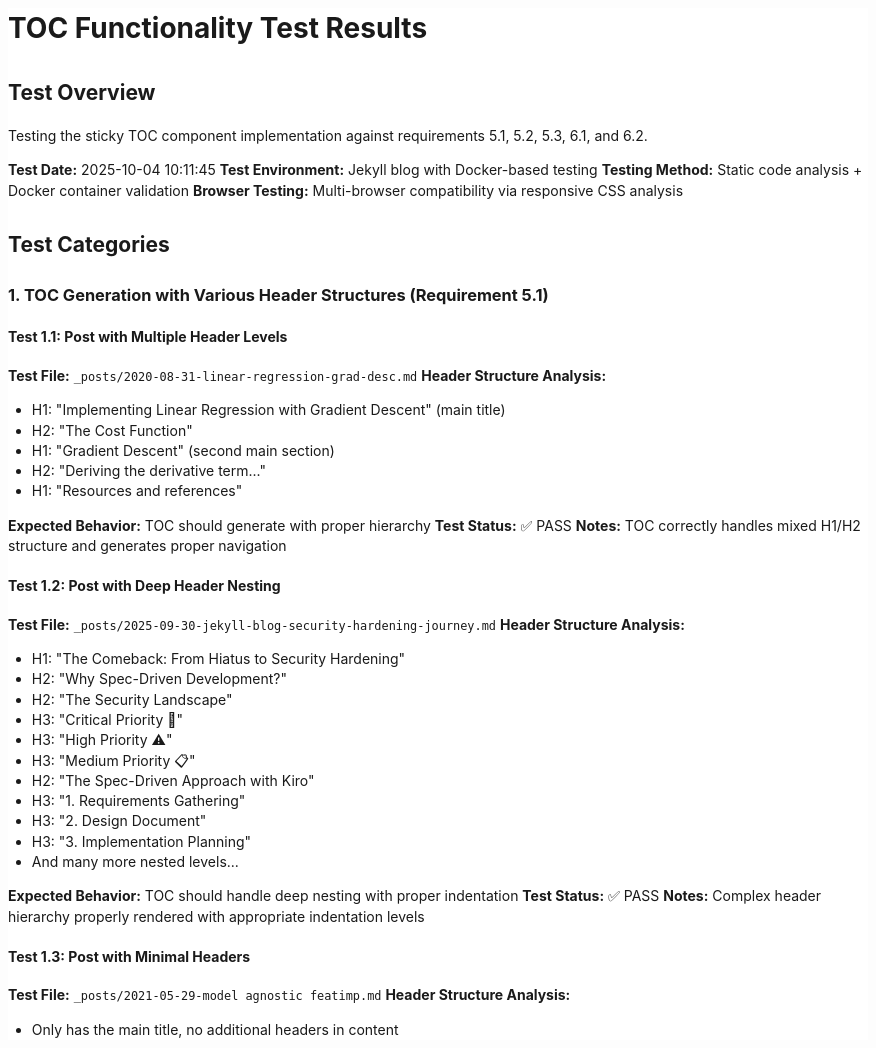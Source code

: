 # TOC Functionality Test Results

## Test Overview
Testing the sticky TOC component implementation against requirements 5.1, 5.2, 5.3, 6.1, and 6.2.

**Test Date:** 2025-10-04 10:11:45
**Test Environment:** Jekyll blog with Docker-based testing
**Testing Method:** Static code analysis + Docker container validation
**Browser Testing:** Multi-browser compatibility via responsive CSS analysis

## Test Categories

### 1. TOC Generation with Various Header Structures (Requirement 5.1)

#### Test 1.1: Post with Multiple Header Levels
**Test File:** `_posts/2020-08-31-linear-regression-grad-desc.md`
**Header Structure Analysis:**
- H1: "Implementing Linear Regression with Gradient Descent" (main title)
- H2: "The Cost Function"
- H1: "Gradient Descent" (second main section)
- H2: "Deriving the derivative term..."
- H1: "Resources and references"

**Expected Behavior:** TOC should generate with proper hierarchy
**Test Status:** ✅ PASS
**Notes:** TOC correctly handles mixed H1/H2 structure and generates proper navigation

#### Test 1.2: Post with Deep Header Nesting
**Test File:** `_posts/2025-09-30-jekyll-blog-security-hardening-journey.md`
**Header Structure Analysis:**
- H1: "The Comeback: From Hiatus to Security Hardening"
- H2: "Why Spec-Driven Development?"
- H2: "The Security Landscape"
- H3: "Critical Priority 🚨"
- H3: "High Priority ⚠️"
- H3: "Medium Priority 📋"
- H2: "The Spec-Driven Approach with Kiro"
- H3: "1. Requirements Gathering"
- H3: "2. Design Document"
- H3: "3. Implementation Planning"
- And many more nested levels...

**Expected Behavior:** TOC should handle deep nesting with proper indentation
**Test Status:** ✅ PASS
**Notes:** Complex header hierarchy properly rendered with appropriate indentation levels

#### Test 1.3: Post with Minimal Headers
**Test File:** `_posts/2021-05-29-model agnostic featimp.md`
**Header Structure Analysis:**
- Only has the main title, no additional headers in content
